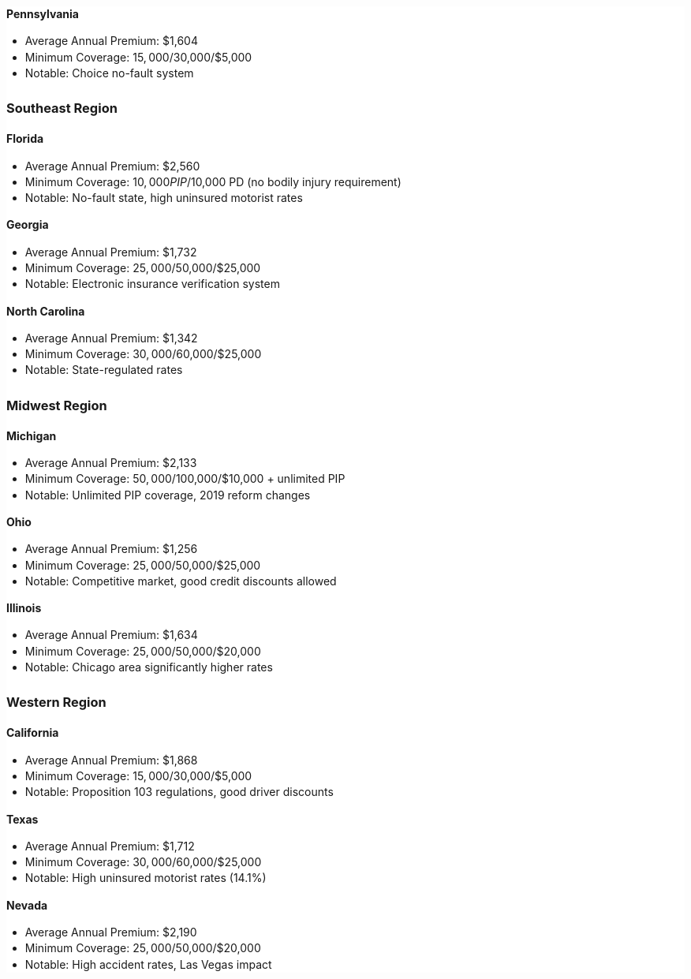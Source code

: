 **Pennsylvania**
- Average Annual Premium: $1,604  
- Minimum Coverage: $15,000/$30,000/$5,000
- Notable: Choice no-fault system

### Southeast Region

**Florida**
- Average Annual Premium: $2,560
- Minimum Coverage: $10,000 PIP/$10,000 PD (no bodily injury requirement)
- Notable: No-fault state, high uninsured motorist rates

**Georgia**
- Average Annual Premium: $1,732
- Minimum Coverage: $25,000/$50,000/$25,000
- Notable: Electronic insurance verification system

**North Carolina**
- Average Annual Premium: $1,342
- Minimum Coverage: $30,000/$60,000/$25,000
- Notable: State-regulated rates

### Midwest Region

**Michigan**
- Average Annual Premium: $2,133
- Minimum Coverage: $50,000/$100,000/$10,000 + unlimited PIP
- Notable: Unlimited PIP coverage, 2019 reform changes

**Ohio**
- Average Annual Premium: $1,256
- Minimum Coverage: $25,000/$50,000/$25,000
- Notable: Competitive market, good credit discounts allowed

**Illinois**
- Average Annual Premium: $1,634
- Minimum Coverage: $25,000/$50,000/$20,000
- Notable: Chicago area significantly higher rates

### Western Region

**California**
- Average Annual Premium: $1,868
- Minimum Coverage: $15,000/$30,000/$5,000
- Notable: Proposition 103 regulations, good driver discounts

**Texas**
- Average Annual Premium: $1,712
- Minimum Coverage: $30,000/$60,000/$25,000
- Notable: High uninsured motorist rates (14.1%)

**Nevada**
- Average Annual Premium: $2,190
- Minimum Coverage: $25,000/$50,000/$20,000
- Notable: High accident rates, Las Vegas impact
